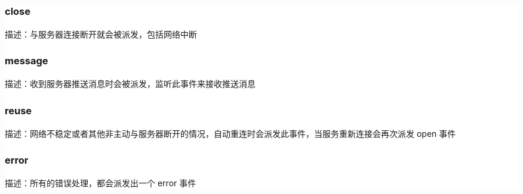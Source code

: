 ### close
描述：与服务器连接断开就会被派发，包括网络中断

### message
描述：收到服务器推送消息时会被派发，监听此事件来接收推送消息

### reuse
描述：网络不稳定或者其他非主动与服务器断开的情况，自动重连时会派发此事件，当服务重新连接会再次派发 open 事件

### error
描述：所有的错误处理，都会派发出一个 error 事件
